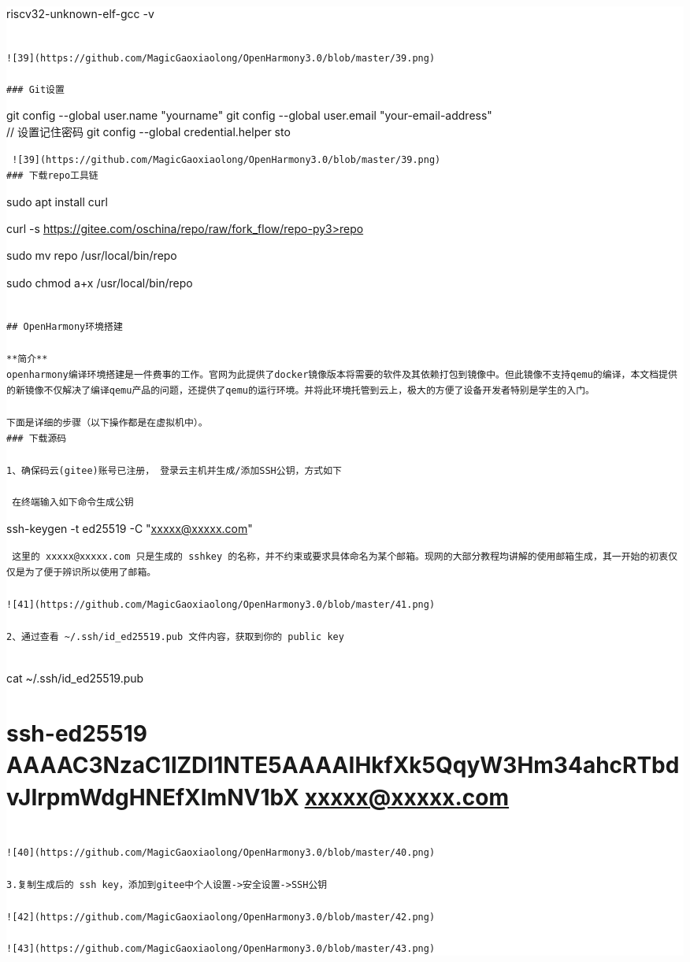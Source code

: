 ```
```
riscv32-unknown-elf-gcc -v
```

![39](https://github.com/MagicGaoxiaolong/OpenHarmony3.0/blob/master/39.png)

### Git设置

```
git config --global user.name "yourname"
git config --global user.email "your-email-address"   
// 设置记住密码
git config --global credential.helper sto
```
 ![39](https://github.com/MagicGaoxiaolong/OpenHarmony3.0/blob/master/39.png)
### 下载repo工具链
```
sudo apt install curl
```
```
curl -s https://gitee.com/oschina/repo/raw/fork_flow/repo-py3>repo
```
```
sudo mv repo /usr/local/bin/repo
```
```
sudo chmod a+x /usr/local/bin/repo
```

## OpenHarmony环境搭建

**简介**
openharmony编译环境搭建是一件费事的工作。官网为此提供了docker镜像版本将需要的软件及其依赖打包到镜像中。但此镜像不支持qemu的编译，本文档提供的新镜像不仅解决了编译qemu产品的问题，还提供了qemu的运行环境。并将此环境托管到云上，极大的方便了设备开发者特别是学生的入门。

下面是详细的步骤（以下操作都是在虚拟机中）。
### 下载源码

1、确保码云(gitee)账号已注册， 登录云主机并生成/添加SSH公钥，方式如下

 在终端输入如下命令生成公钥
```
 ssh-keygen -t ed25519 -C "xxxxx@xxxxx.com"
```
 这里的 xxxxx@xxxxx.com 只是生成的 sshkey 的名称，并不约束或要求具体命名为某个邮箱。现网的大部分教程均讲解的使用邮箱生成，其一开始的初衷仅仅是为了便于辨识所以使用了邮箱。
 
![41](https://github.com/MagicGaoxiaolong/OpenHarmony3.0/blob/master/41.png)
 
2、通过查看 ~/.ssh/id_ed25519.pub 文件内容，获取到你的 public key
 
```
 cat ~/.ssh/id_ed25519.pub
# ssh-ed25519 AAAAC3NzaC1lZDI1NTE5AAAAIHkfXk5QqyW3Hm34ahcRTbdvJIrpmWdgHNEfXImNV1bX xxxxx@xxxxx.com
```
 
![40](https://github.com/MagicGaoxiaolong/OpenHarmony3.0/blob/master/40.png)
  
3.复制生成后的 ssh key，添加到gitee中个人设置->安全设置->SSH公钥
 
![42](https://github.com/MagicGaoxiaolong/OpenHarmony3.0/blob/master/42.png)
  
![43](https://github.com/MagicGaoxiaolong/OpenHarmony3.0/blob/master/43.png)

```